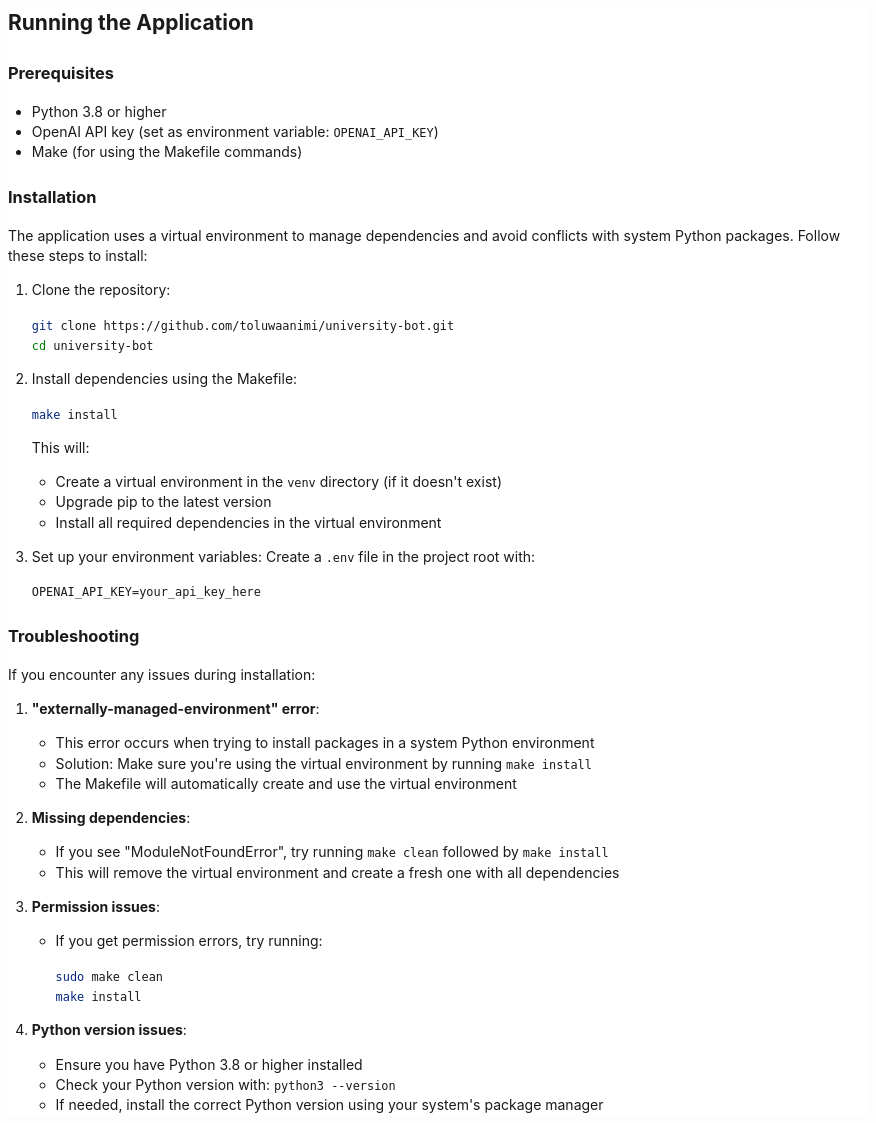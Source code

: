 ## Running the Application

### Prerequisites

- Python 3.8 or higher
- OpenAI API key (set as environment variable: `OPENAI_API_KEY`)
- Make (for using the Makefile commands)

### Installation

The application uses a virtual environment to manage dependencies and avoid conflicts with system Python packages. Follow these steps to install:

1. Clone the repository:
   ```bash
   git clone https://github.com/toluwaanimi/university-bot.git
   cd university-bot
   ```

2. Install dependencies using the Makefile:
   ```bash
   make install
   ```
   This will:
   - Create a virtual environment in the `venv` directory (if it doesn't exist)
   - Upgrade pip to the latest version
   - Install all required dependencies in the virtual environment

3. Set up your environment variables:
   Create a `.env` file in the project root with:
   ```
   OPENAI_API_KEY=your_api_key_here
   ```

### Troubleshooting

If you encounter any issues during installation:

1. **"externally-managed-environment" error**:
   - This error occurs when trying to install packages in a system Python environment
   - Solution: Make sure you're using the virtual environment by running `make install`
   - The Makefile will automatically create and use the virtual environment

2. **Missing dependencies**:
   - If you see "ModuleNotFoundError", try running `make clean` followed by `make install`
   - This will remove the virtual environment and create a fresh one with all dependencies

3. **Permission issues**:
   - If you get permission errors, try running:
     ```bash
     sudo make clean
     make install
     ```

4. **Python version issues**:
   - Ensure you have Python 3.8 or higher installed
   - Check your Python version with: `python3 --version`
   - If needed, install the correct Python version using your system's package manager
